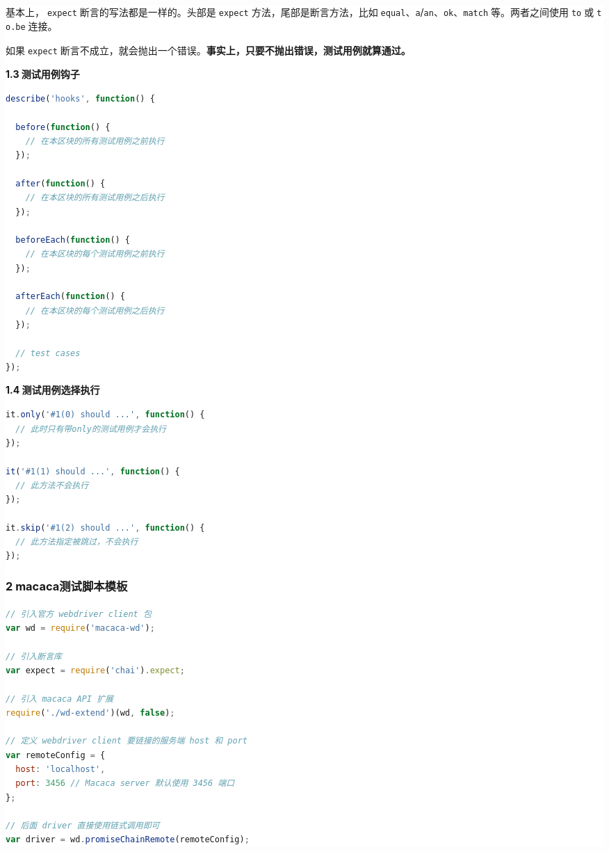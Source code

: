 基本上， `expect` 断言的写法都是一样的。头部是 `expect` 方法，尾部是断言方法，比如 `equal`、`a`/`an`、`ok`、`match` 等。两者之间使用 `to` 或 `to.be` 连接。  

如果 `expect` 断言不成立，就会抛出一个错误。**事实上，只要不抛出错误，测试用例就算通过。**

**1.3 测试用例钩子**

```javascript
describe('hooks', function() {

  before(function() {
    // 在本区块的所有测试用例之前执行
  });

  after(function() {
    // 在本区块的所有测试用例之后执行
  });

  beforeEach(function() {
    // 在本区块的每个测试用例之前执行
  });

  afterEach(function() {
    // 在本区块的每个测试用例之后执行
  });

  // test cases
});
```

**1.4 测试用例选择执行**

```javascript
it.only('#1(0) should ...', function() {
  // 此时只有带only的测试用例才会执行
});

it('#1(1) should ...', function() {
  // 此方法不会执行
});

it.skip('#1(2) should ...', function() {
  // 此方法指定被跳过，不会执行
});
```

### 2 macaca测试脚本模板

```javascript
// 引入官方 webdriver client 包
var wd = require('macaca-wd');

// 引入断言库
var expect = require('chai').expect;

// 引入 macaca API 扩展
require('./wd-extend')(wd, false);

// 定义 webdriver client 要链接的服务端 host 和 port
var remoteConfig = {
  host: 'localhost',
  port: 3456 // Macaca server 默认使用 3456 端口
};

// 后面 driver 直接使用链式调用即可
var driver = wd.promiseChainRemote(remoteConfig);

```